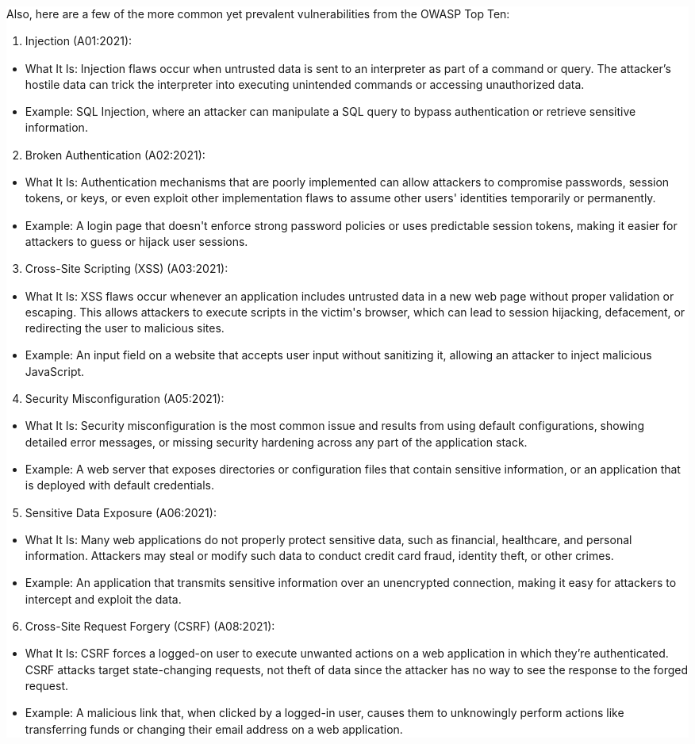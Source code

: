 Also, here are a few of the more common yet prevalent vulnerabilities from the OWASP Top Ten:

1. Injection (A01:2021):

- What It Is: Injection flaws occur when untrusted data is sent to an interpreter as part of a command or query. The attacker’s hostile data can trick the interpreter into executing unintended commands or accessing unauthorized data.

- Example: SQL Injection, where an attacker can manipulate a SQL query to bypass authentication or retrieve sensitive information.

2. Broken Authentication (A02:2021):

- What It Is: Authentication mechanisms that are poorly implemented can allow attackers to compromise passwords, session tokens, or keys, or even exploit other implementation flaws to assume other users' identities temporarily or permanently.

- Example: A login page that doesn't enforce strong password policies or uses predictable session tokens, making it easier for attackers to guess or hijack user sessions.

3. Cross-Site Scripting (XSS) (A03:2021):

- What It Is: XSS flaws occur whenever an application includes untrusted data in a new web page without proper validation or escaping. This allows attackers to execute scripts in the victim's browser, which can lead to session hijacking, defacement, or redirecting the user to malicious sites.

- Example: An input field on a website that accepts user input without sanitizing it, allowing an attacker to inject malicious JavaScript.

4. Security Misconfiguration (A05:2021):

- What It Is: Security misconfiguration is the most common issue and results from using default configurations, showing detailed error messages, or missing security hardening across any part of the application stack.

- Example: A web server that exposes directories or configuration files that contain sensitive information, or an application that is deployed with default credentials.

5. Sensitive Data Exposure (A06:2021):

- What It Is: Many web applications do not properly protect sensitive data, such as financial, healthcare, and personal information. Attackers may steal or modify such data to conduct credit card fraud, identity theft, or other crimes.

- Example: An application that transmits sensitive information over an unencrypted connection, making it easy for attackers to intercept and exploit the data.

6. Cross-Site Request Forgery (CSRF) (A08:2021):

- What It Is: CSRF forces a logged-on user to execute unwanted actions on a web application in which they’re authenticated. CSRF attacks target state-changing requests, not theft of data since the attacker has no way to see the response to the forged request.

- Example: A malicious link that, when clicked by a logged-in user, causes them to unknowingly perform actions like transferring funds or changing their email address on a web application.
